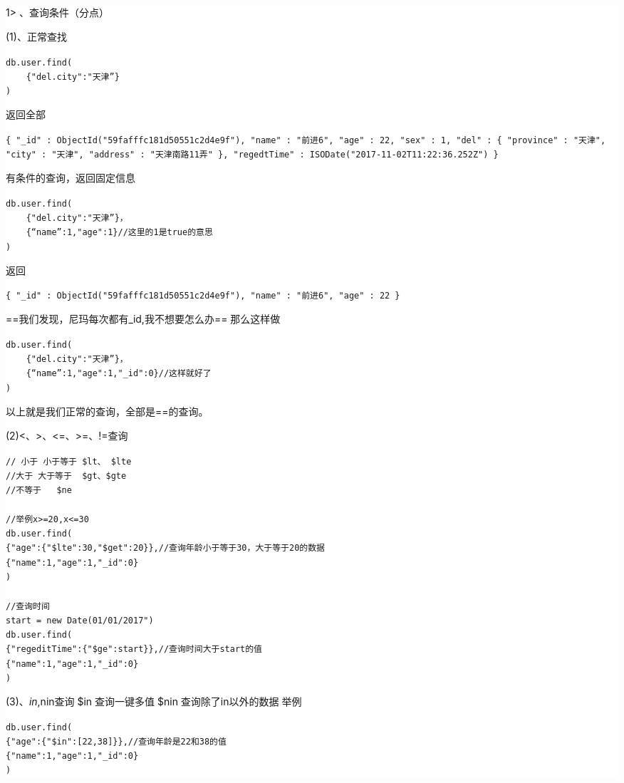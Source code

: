 1> 、查询条件（分点）

(1)、正常查找
``` stylus
db.user.find(
	{"del.city":"天津”}
)
```
返回全部

``` stylus
{ "_id" : ObjectId("59fafffc181d50551c2d4e9f"), "name" : "前进6", "age" : 22, "sex" : 1, "del" : { "province" : "天津", "city" : "天津", "address" : "天津南路11弄" }, "regedtTime" : ISODate("2017-11-02T11:22:36.252Z") }
```
有条件的查询，返回固定信息

``` stylus
db.user.find(
	{"del.city":"天津”}，
	{“name”:1,"age":1}//这里的1是true的意思
)
```
返回

``` stylus
{ "_id" : ObjectId("59fafffc181d50551c2d4e9f"), "name" : "前进6", "age" : 22 }
```
==我们发现，尼玛每次都有_id,我不想要怎么办==
那么这样做

``` stylus
db.user.find(
	{"del.city":"天津”}，
	{“name”:1,"age":1,"_id":0}//这样就好了
)
```
以上就是我们正常的查询，全部是==的查询。

(2)<、>、<=、>=、!=查询

``` stylus
// 小于 小于等于 $lt、 $lte
//大于 大于等于  $gt、$gte
//不等于	$ne

//举例x>=20,x<=30
db.user.find(
{"age":{"$lte":30,"$get":20}},//查询年龄小于等于30，大于等于20的数据
{"name":1,"age":1,"_id":0}
)

//查询时间
start = new Date(01/01/2017")
db.user.find(
{"regeditTime":{"$ge":start}},//查询时间大于start的值
{"name":1,"age":1,"_id":0}
)

```
(3)、$in,$nin查询
$in 查询一键多值
$nin 查询除了in以外的数据
举例
``` stylus
db.user.find(
{"age":{"$in":[22,38]}},//查询年龄是22和38的值
{"name":1,"age":1,"_id":0}
)
```

  [1]: https://www.mongodb.com/download-center
  [2]: ./images/mongodw.jpg "mongodw"
  [3]: ./images/mongo%E4%BB%8E%E6%95%B0%E6%8D%AE%E5%BA%93.png "mongo从数据库"
  [4]: ./images/QQ%E6%88%AA%E5%9B%BE20180204223543.png "QQ截图20180204223543"
  [5]: ./images/QQ%E6%88%AA%E5%9B%BE20180204225150_1.png "QQ截图20180204225150"
  [6]: ./images/QQ%E6%88%AA%E5%9B%BE20180204225906_2.png "QQ截图20180204225906"
  [7]: ./images/QQ%E6%88%AA%E5%9B%BE20180204232240.png "QQ截图20180204232240"
  [8]: ./images/QQ%E6%88%AA%E5%9B%BE20180204232452.png "QQ截图20180204232452"
  [9]: ./images/QQ%E6%88%AA%E5%9B%BE20180204235035.png "QQ截图20180204235035"